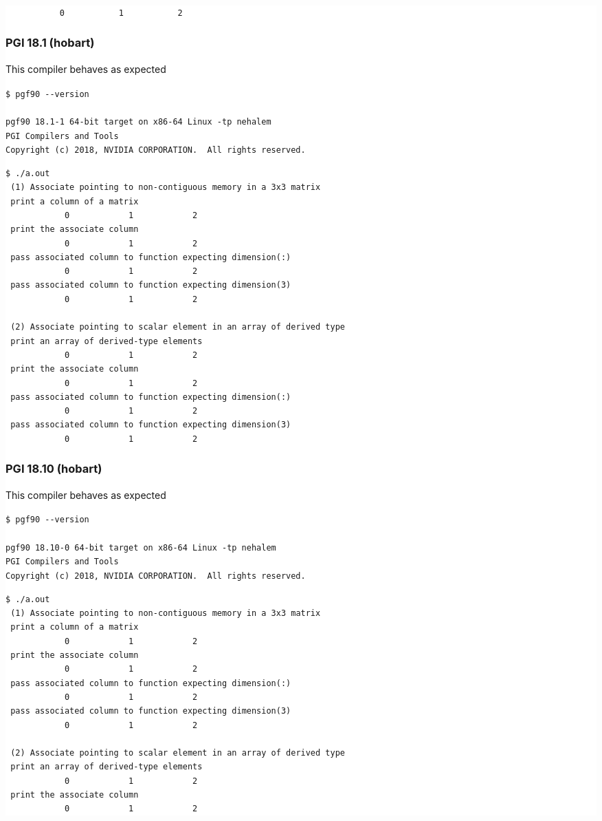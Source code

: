 ```
           0           1           2
```

### PGI 18.1 (hobart)

This compiler behaves as expected

```
$ pgf90 --version

pgf90 18.1-1 64-bit target on x86-64 Linux -tp nehalem 
PGI Compilers and Tools
Copyright (c) 2018, NVIDIA CORPORATION.  All rights reserved.
```

```
$ ./a.out
 (1) Associate pointing to non-contiguous memory in a 3x3 matrix
 print a column of a matrix
            0            1            2
 print the associate column
            0            1            2
 pass associated column to function expecting dimension(:)
            0            1            2
 pass associated column to function expecting dimension(3)
            0            1            2

 (2) Associate pointing to scalar element in an array of derived type
 print an array of derived-type elements
            0            1            2
 print the associate column
            0            1            2
 pass associated column to function expecting dimension(:)
            0            1            2
 pass associated column to function expecting dimension(3)
            0            1            2
```

### PGI 18.10 (hobart)

This compiler behaves as expected

```
$ pgf90 --version

pgf90 18.10-0 64-bit target on x86-64 Linux -tp nehalem 
PGI Compilers and Tools
Copyright (c) 2018, NVIDIA CORPORATION.  All rights reserved.
```

```
$ ./a.out
 (1) Associate pointing to non-contiguous memory in a 3x3 matrix
 print a column of a matrix
            0            1            2
 print the associate column
            0            1            2
 pass associated column to function expecting dimension(:)
            0            1            2
 pass associated column to function expecting dimension(3)
            0            1            2

 (2) Associate pointing to scalar element in an array of derived type
 print an array of derived-type elements
            0            1            2
 print the associate column
            0            1            2
```